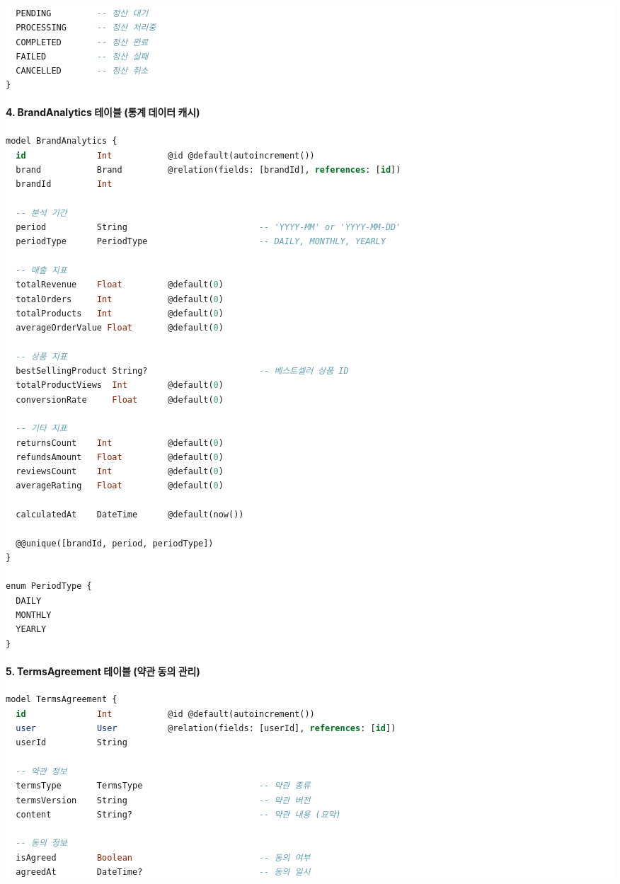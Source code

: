 ```sql
  PENDING         -- 정산 대기
  PROCESSING      -- 정산 처리중
  COMPLETED       -- 정산 완료
  FAILED          -- 정산 실패
  CANCELLED       -- 정산 취소
}
```

#### **4. BrandAnalytics 테이블 (통계 데이터 캐시)**

```sql
model BrandAnalytics {
  id              Int           @id @default(autoincrement())
  brand           Brand         @relation(fields: [brandId], references: [id])
  brandId         Int

  -- 분석 기간
  period          String                          -- 'YYYY-MM' or 'YYYY-MM-DD'
  periodType      PeriodType                      -- DAILY, MONTHLY, YEARLY

  -- 매출 지표
  totalRevenue    Float         @default(0)
  totalOrders     Int           @default(0)
  totalProducts   Int           @default(0)
  averageOrderValue Float       @default(0)

  -- 상품 지표
  bestSellingProduct String?                      -- 베스트셀러 상품 ID
  totalProductViews  Int        @default(0)
  conversionRate     Float      @default(0)

  -- 기타 지표
  returnsCount    Int           @default(0)
  refundsAmount   Float         @default(0)
  reviewsCount    Int           @default(0)
  averageRating   Float         @default(0)

  calculatedAt    DateTime      @default(now())

  @@unique([brandId, period, periodType])
}

enum PeriodType {
  DAILY
  MONTHLY
  YEARLY
}
```

#### **5. TermsAgreement 테이블 (약관 동의 관리)**

```sql
model TermsAgreement {
  id              Int           @id @default(autoincrement())
  user            User          @relation(fields: [userId], references: [id])
  userId          String

  -- 약관 정보
  termsType       TermsType                       -- 약관 종류
  termsVersion    String                          -- 약관 버전
  content         String?                         -- 약관 내용 (요약)

  -- 동의 정보
  isAgreed        Boolean                         -- 동의 여부
  agreedAt        DateTime?                       -- 동의 일시
```